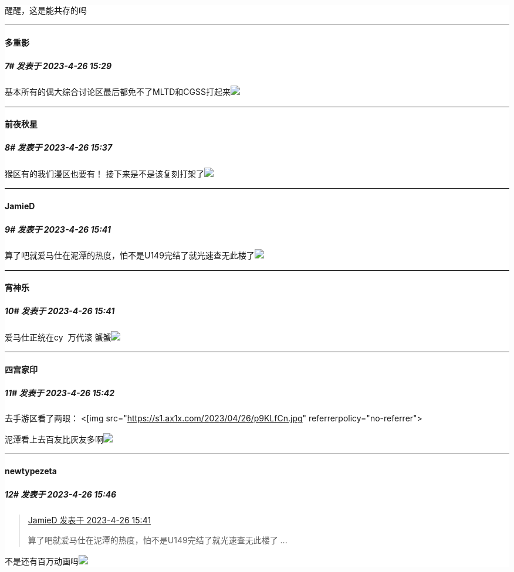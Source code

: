醒醒，这是能共存的吗

*****

####  多重影  
##### 7#       发表于 2023-4-26 15:29

基本所有的偶大综合讨论区最后都免不了MLTD和CGSS打起来<img src="https://static.saraba1st.com/image/smiley/face2017/047.png" referrerpolicy="no-referrer">

*****

####  前夜秋星  
##### 8#       发表于 2023-4-26 15:37

猴区有的我们漫区也要有！
接下来是不是该复刻打架了<img src="https://static.saraba1st.com/image/smiley/face2017/064.png" referrerpolicy="no-referrer">

*****

####  JamieD  
##### 9#       发表于 2023-4-26 15:41

算了吧就爱马仕在泥潭的热度，怕不是U149完结了就光速查无此楼了<img src="https://static.saraba1st.com/image/smiley/face2017/037.png" referrerpolicy="no-referrer">

*****

####  宵神乐  
##### 10#       发表于 2023-4-26 15:41

爱马仕正统在cy  万代滚 蟹蟹<img src="https://static.saraba1st.com/image/smiley/face2017/037.png" referrerpolicy="no-referrer">

*****

####  四宫家印  
##### 11#       发表于 2023-4-26 15:42

去手游区看了两眼：
<[img src="https://s1.ax1x.com/2023/04/26/p9KLfCn.jpg" referrerpolicy="no-referrer">

泥潭看上去百友比灰友多啊<img src="https://static.saraba1st.com/image/smiley/face2017/067.png" referrerpolicy="no-referrer">

*****

####  newtypezeta  
##### 12#       发表于 2023-4-26 15:46

<blockquote><a href="httphttps://bbs.saraba1st.com/2b/forum.php?mod=redirect&amp;goto=findpost&amp;pid=60621280&amp;ptid=2130897" target="_blank">JamieD 发表于 2023-4-26 15:41</a>

算了吧就爱马仕在泥潭的热度，怕不是U149完结了就光速查无此楼了 ...</blockquote>
不是还有百万动画吗<img src="https://static.saraba1st.com/image/smiley/face2017/022.png" referrerpolicy="no-referrer">

